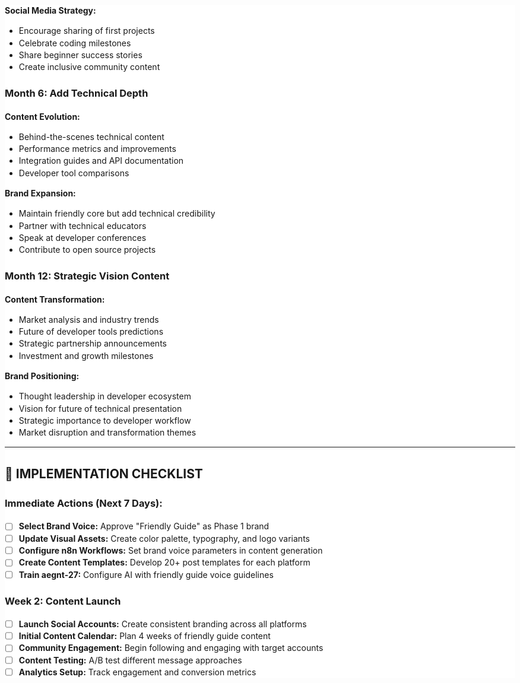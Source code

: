 **Social Media Strategy:**
- Encourage sharing of first projects
- Celebrate coding milestones
- Share beginner success stories
- Create inclusive community content

### **Month 6: Add Technical Depth**

**Content Evolution:**
- Behind-the-scenes technical content
- Performance metrics and improvements
- Integration guides and API documentation
- Developer tool comparisons

**Brand Expansion:**
- Maintain friendly core but add technical credibility
- Partner with technical educators
- Speak at developer conferences
- Contribute to open source projects

### **Month 12: Strategic Vision Content**

**Content Transformation:**
- Market analysis and industry trends
- Future of developer tools predictions
- Strategic partnership announcements
- Investment and growth milestones

**Brand Positioning:**
- Thought leadership in developer ecosystem
- Vision for future of technical presentation
- Strategic importance to developer workflow
- Market disruption and transformation themes

---

## 📝 IMPLEMENTATION CHECKLIST

### **Immediate Actions (Next 7 Days):**
- [ ] **Select Brand Voice:** Approve "Friendly Guide" as Phase 1 brand
- [ ] **Update Visual Assets:** Create color palette, typography, and logo variants
- [ ] **Configure n8n Workflows:** Set brand voice parameters in content generation
- [ ] **Create Content Templates:** Develop 20+ post templates for each platform
- [ ] **Train aegnt-27:** Configure AI with friendly guide voice guidelines

### **Week 2: Content Launch**
- [ ] **Launch Social Accounts:** Create consistent branding across all platforms
- [ ] **Initial Content Calendar:** Plan 4 weeks of friendly guide content
- [ ] **Community Engagement:** Begin following and engaging with target accounts
- [ ] **Content Testing:** A/B test different message approaches
- [ ] **Analytics Setup:** Track engagement and conversion metrics
